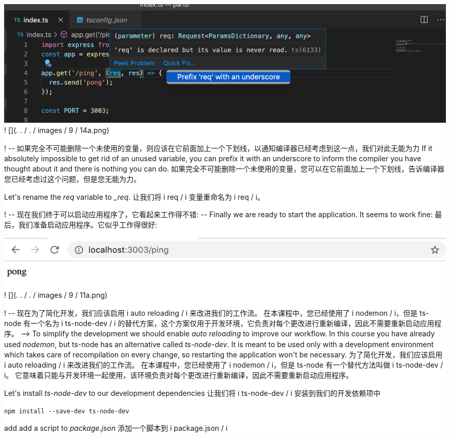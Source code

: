 ![](../../images/9/14a.png)
! [](. . / . / images / 9 / 14a.png)


! -- 如果完全不可能删除一个未使用的变量，则应该在它前面加上一个下划线，以通知编译器已经考虑到这一点，我们对此无能为力
If it absolutely impossible to get rid of an unused variable, you can prefix it with an underscore to inform the compiler you have thought about it and there is nothing you can do. 
如果完全不可能删除一个未使用的变量，您可以在它前面加上一个下划线，告诉编译器您已经考虑过这个问题，但是您无能为力。

Let's rename the <i>req</i> variable to <i>_req</i>.
让我们将 i req / i 变量重命名为 i req / i。
 
! -- 现在我们终于可以启动应用程序了，它看起来工作得不错: -- 
 Finally we are ready to start the application. It seems to work fine:
最后，我们准备启动应用程序。它似乎工作得很好:

![](../../images/9/11a.png)
! [](. . / . / images / 9 / 11a.png)


! -- 现在为了简化开发，我们应该启用 i auto reloading / i 来改进我们的工作流。 在本课程中，您已经使用了 i nodemon / i，但是 ts-node 有一个名为 i ts-node-dev / i 的替代方案，这个方案仅用于开发环境，它负责对每个更改进行重新编译，因此不需要重新启动应用程序。 -->
To simplify the development we should enable <i>auto reloading</i> to improve our workflow. In this course you have already used <i>nodemon</i>, but ts-node has an alternative called <i>ts-node-dev</i>. It is meant to be used only with a development environment which takes care of recompilation on every change, so restarting the application won't be necessary.
为了简化开发，我们应该启用 i auto reloading / i 来改进我们的工作流。 在本课程中，您已经使用了 i nodemon / i，但是 ts-node 有一个替代方法叫做 i ts-node-dev / i。 它意味着只能与开发环境一起使用，该环境负责对每个更改进行重新编译，因此不需要重新启动应用程序。

Let's install <i>ts-node-dev</i> to our development dependencies
让我们将 i ts-node-dev / i 安装到我们的开发依赖项中

```
npm install --save-dev ts-node-dev
```

add add a script to <i>package.json</i>
添加一个脚本到 i package.json / i
